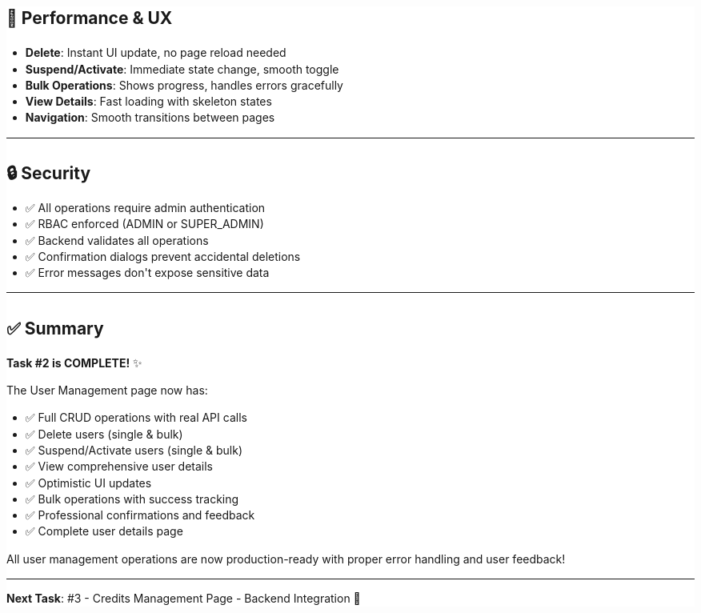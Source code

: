 
## 🚀 Performance & UX

- **Delete**: Instant UI update, no page reload needed
- **Suspend/Activate**: Immediate state change, smooth toggle
- **Bulk Operations**: Shows progress, handles errors gracefully
- **View Details**: Fast loading with skeleton states
- **Navigation**: Smooth transitions between pages

---

## 🔒 Security

- ✅ All operations require admin authentication
- ✅ RBAC enforced (ADMIN or SUPER_ADMIN)
- ✅ Backend validates all operations
- ✅ Confirmation dialogs prevent accidental deletions
- ✅ Error messages don't expose sensitive data

---

## ✅ Summary

**Task #2 is COMPLETE!** ✨

The User Management page now has:
- ✅ Full CRUD operations with real API calls
- ✅ Delete users (single & bulk)
- ✅ Suspend/Activate users (single & bulk)
- ✅ View comprehensive user details
- ✅ Optimistic UI updates
- ✅ Bulk operations with success tracking
- ✅ Professional confirmations and feedback
- ✅ Complete user details page

All user management operations are now production-ready with proper error handling and user feedback!

---

**Next Task**: #3 - Credits Management Page - Backend Integration 🚀
